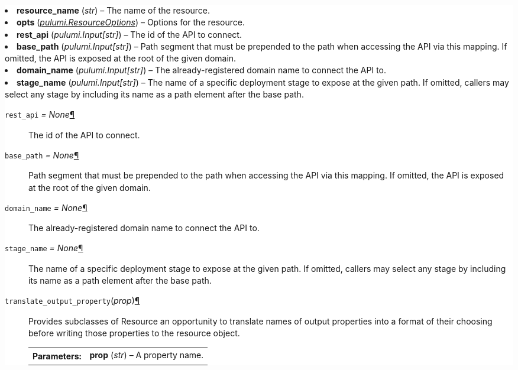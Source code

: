 <li><strong>resource_name</strong> (<em>str</em>) – The name of the resource.</li>
<li><strong>opts</strong> (<a class="reference internal" href="../../pulumi/#pulumi.ResourceOptions" title="pulumi.ResourceOptions"><em>pulumi.ResourceOptions</em></a>) – Options for the resource.</li>
<li><strong>rest_api</strong> (<em>pulumi.Input</em><em>[</em><em>str</em><em>]</em>) – The id of the API to connect.</li>
<li><strong>base_path</strong> (<em>pulumi.Input</em><em>[</em><em>str</em><em>]</em>) – Path segment that must be prepended to the path when accessing the API via this mapping. If omitted, the API is exposed at the root of the given domain.</li>
<li><strong>domain_name</strong> (<em>pulumi.Input</em><em>[</em><em>str</em><em>]</em>) – The already-registered domain name to connect the API to.</li>
<li><strong>stage_name</strong> (<em>pulumi.Input</em><em>[</em><em>str</em><em>]</em>) – The name of a specific deployment stage to expose at the given path. If omitted, callers may select any stage by including its name as a path element after the base path.</li>
</ul>
</td>
</tr>
</tbody>
</table>
<dl class="attribute">
<dt id="pulumi_aws.apigateway.BasePathMapping.rest_api">
<code class="descname">rest_api</code><em class="property"> = None</em><a class="headerlink" href="#pulumi_aws.apigateway.BasePathMapping.rest_api" title="Permalink to this definition">¶</a></dt>
<dd><p>The id of the API to connect.</p>
</dd></dl>

<dl class="attribute">
<dt id="pulumi_aws.apigateway.BasePathMapping.base_path">
<code class="descname">base_path</code><em class="property"> = None</em><a class="headerlink" href="#pulumi_aws.apigateway.BasePathMapping.base_path" title="Permalink to this definition">¶</a></dt>
<dd><p>Path segment that must be prepended to the path when accessing the API via this mapping. If omitted, the API is exposed at the root of the given domain.</p>
</dd></dl>

<dl class="attribute">
<dt id="pulumi_aws.apigateway.BasePathMapping.domain_name">
<code class="descname">domain_name</code><em class="property"> = None</em><a class="headerlink" href="#pulumi_aws.apigateway.BasePathMapping.domain_name" title="Permalink to this definition">¶</a></dt>
<dd><p>The already-registered domain name to connect the API to.</p>
</dd></dl>

<dl class="attribute">
<dt id="pulumi_aws.apigateway.BasePathMapping.stage_name">
<code class="descname">stage_name</code><em class="property"> = None</em><a class="headerlink" href="#pulumi_aws.apigateway.BasePathMapping.stage_name" title="Permalink to this definition">¶</a></dt>
<dd><p>The name of a specific deployment stage to expose at the given path. If omitted, callers may select any stage by including its name as a path element after the base path.</p>
</dd></dl>

<dl class="method">
<dt id="pulumi_aws.apigateway.BasePathMapping.translate_output_property">
<code class="descname">translate_output_property</code><span class="sig-paren">(</span><em>prop</em><span class="sig-paren">)</span><a class="headerlink" href="#pulumi_aws.apigateway.BasePathMapping.translate_output_property" title="Permalink to this definition">¶</a></dt>
<dd><p>Provides subclasses of Resource an opportunity to translate names of output properties
into a format of their choosing before writing those properties to the resource object.</p>
<table class="docutils field-list" frame="void" rules="none">
<col class="field-name" />
<col class="field-body" />
<tbody valign="top">
<tr class="field-odd field"><th class="field-name">Parameters:</th><td class="field-body"><strong>prop</strong> (<em>str</em>) – A property name.</td>
</tr>